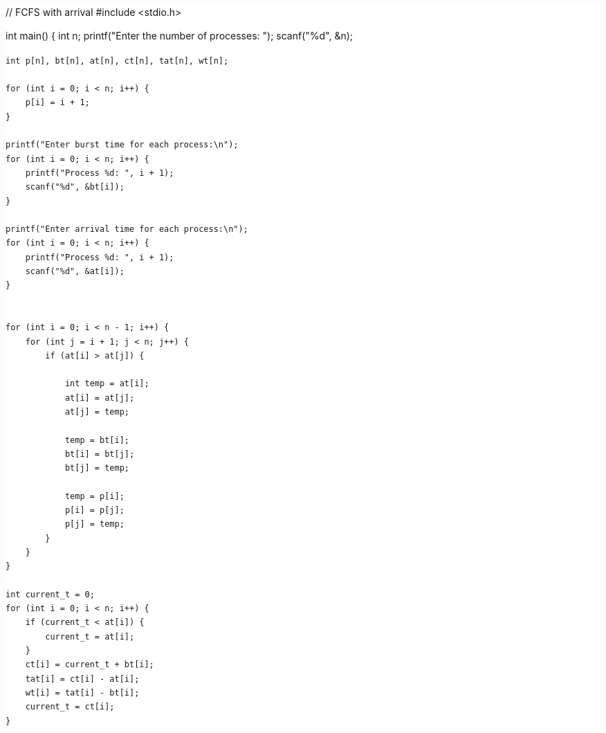 // FCFS with arrival
#include <stdio.h>

int main() {
    int n;
    printf("Enter the number of processes: ");
    scanf("%d", &n);

    int p[n], bt[n], at[n], ct[n], tat[n], wt[n];

    for (int i = 0; i < n; i++) {
        p[i] = i + 1;
    }

    printf("Enter burst time for each process:\n");
    for (int i = 0; i < n; i++) {
        printf("Process %d: ", i + 1);
        scanf("%d", &bt[i]);
    }

    printf("Enter arrival time for each process:\n");
    for (int i = 0; i < n; i++) {
        printf("Process %d: ", i + 1);
        scanf("%d", &at[i]);
    }


    for (int i = 0; i < n - 1; i++) {
        for (int j = i + 1; j < n; j++) {
            if (at[i] > at[j]) {

                int temp = at[i];
                at[i] = at[j];
                at[j] = temp;

                temp = bt[i];
                bt[i] = bt[j];
                bt[j] = temp;

                temp = p[i];
                p[i] = p[j];
                p[j] = temp;
            }
        }
    }

    int current_t = 0;
    for (int i = 0; i < n; i++) {
        if (current_t < at[i]) {
            current_t = at[i];
        }
        ct[i] = current_t + bt[i];
        tat[i] = ct[i] - at[i];
        wt[i] = tat[i] - bt[i];
        current_t = ct[i];
    }
